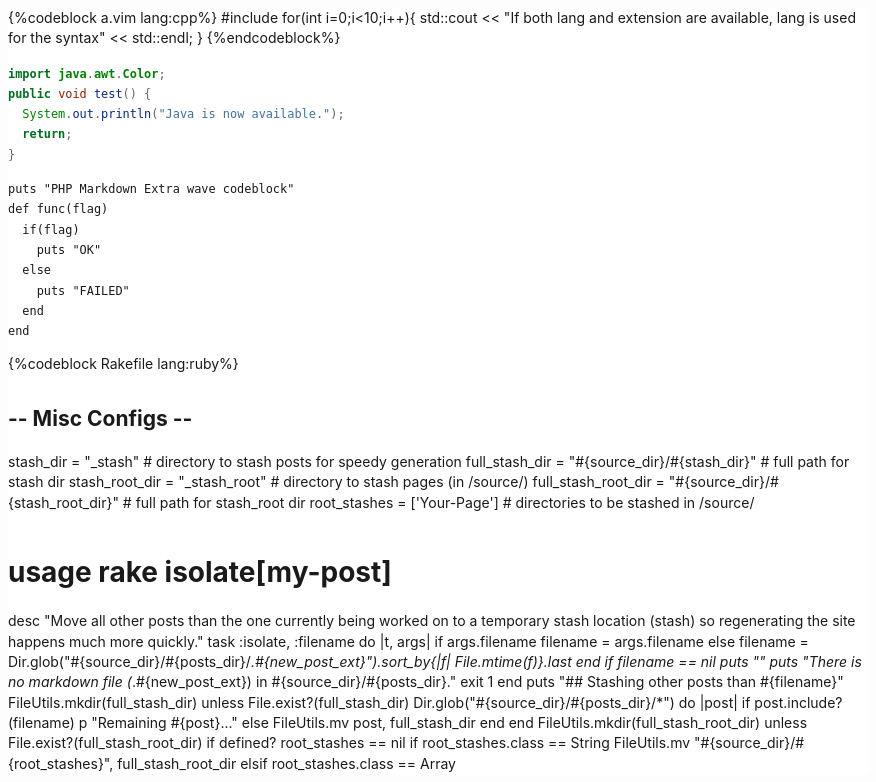 {%codeblock a.vim lang:cpp%}
#include <iostream>
for(int i=0;i<10;i++){
  std::cout << "If both lang and extension are available, lang is used for the syntax" << std::endl;
}
{%endcodeblock%}

```java
import java.awt.Color;
public void test() {
  System.out.println("Java is now available.");
  return;
}
```

~~~ .ruby
puts "PHP Markdown Extra wave codeblock"
def func(flag)
  if(flag)
    puts "OK"
  else
    puts "FAILED"
  end
end
~~~


{%codeblock Rakefile lang:ruby%}
 ## -- Misc Configs -- ##
stash_dir       = "_stash"    # directory to stash posts for speedy generation
full_stash_dir  = "#{source_dir}/#{stash_dir}"    # full path for stash dir
stash_root_dir  = "_stash_root" # directory to stash pages (in /source/)
full_stash_root_dir = "#{source_dir}/#{stash_root_dir}" # full path for stash_root dir
root_stashes    = ['Your-Page'] # directories to be stashed in /source/


# usage rake isolate[my-post]
desc "Move all other posts than the one currently being worked on to a temporary stash location (stash) so regenerating the site happens much more quickly."
task :isolate, :filename do |t, args|
  if args.filename
    filename = args.filename
  else
    filename = Dir.glob("#{source_dir}/#{posts_dir}/*.#{new_post_ext}").sort_by{|f| File.mtime(f)}.last
  end
  if filename == nil
    puts ""
    puts "There is no markdown file (*.#{new_post_ext}) in #{source_dir}/#{posts_dir}."
    exit 1
  end
  puts "## Stashing other posts than #{filename}"
  FileUtils.mkdir(full_stash_dir) unless File.exist?(full_stash_dir)
  Dir.glob("#{source_dir}/#{posts_dir}/*") do |post|
    if post.include?(filename)
      p "Remaining #{post}..."
    else
      FileUtils.mv post, full_stash_dir
    end
  end
  FileUtils.mkdir(full_stash_root_dir) unless File.exist?(full_stash_root_dir)
  if defined? root_stashes == nil
    if root_stashes.class == String
      FileUtils.mv "#{source_dir}/#{root_stashes}", full_stash_root_dir
    elsif root_stashes.class == Array